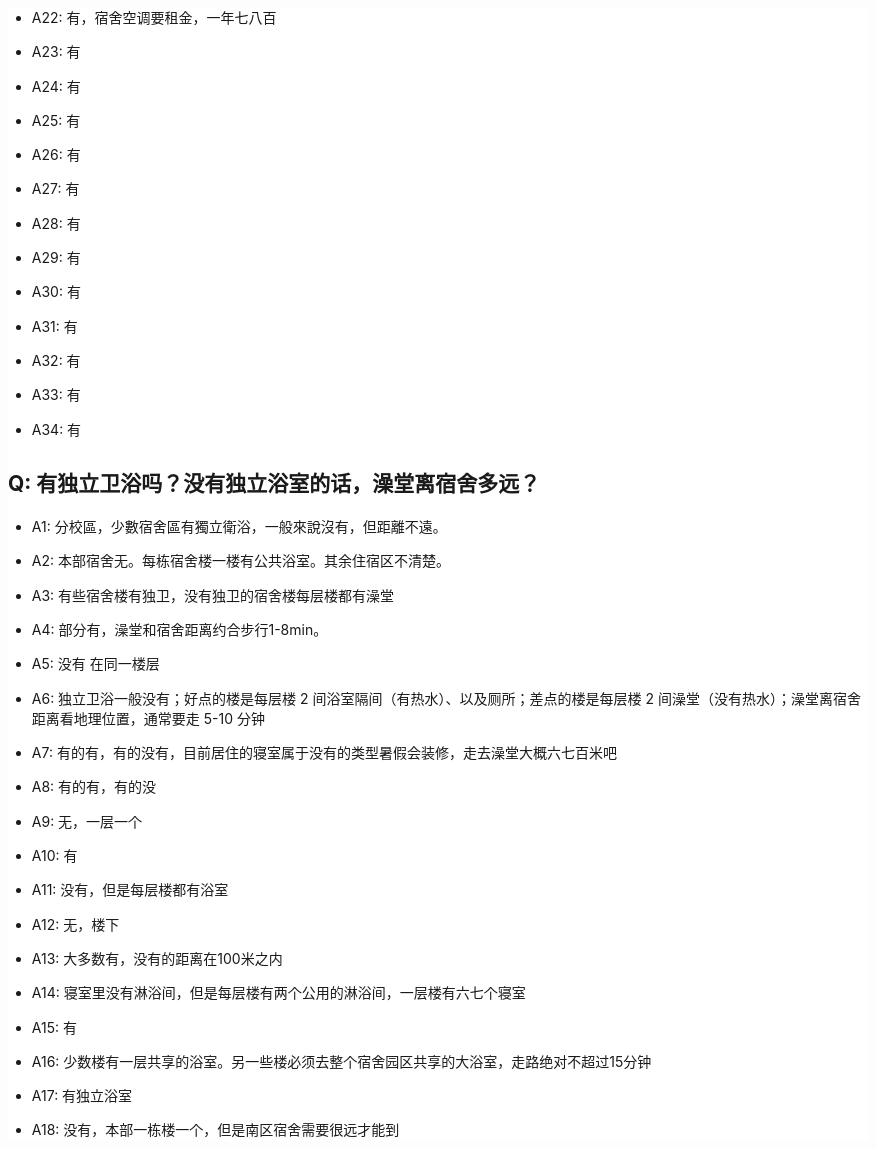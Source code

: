 - A22: 有，宿舍空调要租金，一年七八百

- A23: 有

- A24: 有

- A25: 有

- A26: 有

- A27: 有

- A28: 有

- A29: 有

- A30: 有

- A31: 有

- A32: 有

- A33: 有

- A34: 有

## Q: 有独立卫浴吗？没有独立浴室的话，澡堂离宿舍多远？

- A1: 分校區，少數宿舍區有獨立衛浴，一般來說沒有，但距離不遠。

- A2: 本部宿舍无。每栋宿舍楼一楼有公共浴室。其余住宿区不清楚。

- A3: 有些宿舍楼有独卫，没有独卫的宿舍楼每层楼都有澡堂

- A4: 部分有，澡堂和宿舍距离约合步行1-8min。

- A5: 没有 在同一楼层

- A6: 独立卫浴一般没有；好点的楼是每层楼 2 间浴室隔间（有热水）、以及厕所；差点的楼是每层楼 2 间澡堂（没有热水）；澡堂离宿舍距离看地理位置，通常要走 5-10 分钟

- A7: 有的有，有的没有，目前居住的寝室属于没有的类型暑假会装修，走去澡堂大概六七百米吧

- A8: 有的有，有的没

- A9: 无，一层一个

- A10: 有

- A11: 没有，但是每层楼都有浴室

- A12: 无，楼下

- A13: 大多数有，没有的距离在100米之内

- A14: 寝室里没有淋浴间，但是每层楼有两个公用的淋浴间，一层楼有六七个寝室

- A15: 有

- A16: 少数楼有一层共享的浴室。另一些楼必须去整个宿舍园区共享的大浴室，走路绝对不超过15分钟

- A17: 有独立浴室

- A18: 没有，本部一栋楼一个，但是南区宿舍需要很远才能到
